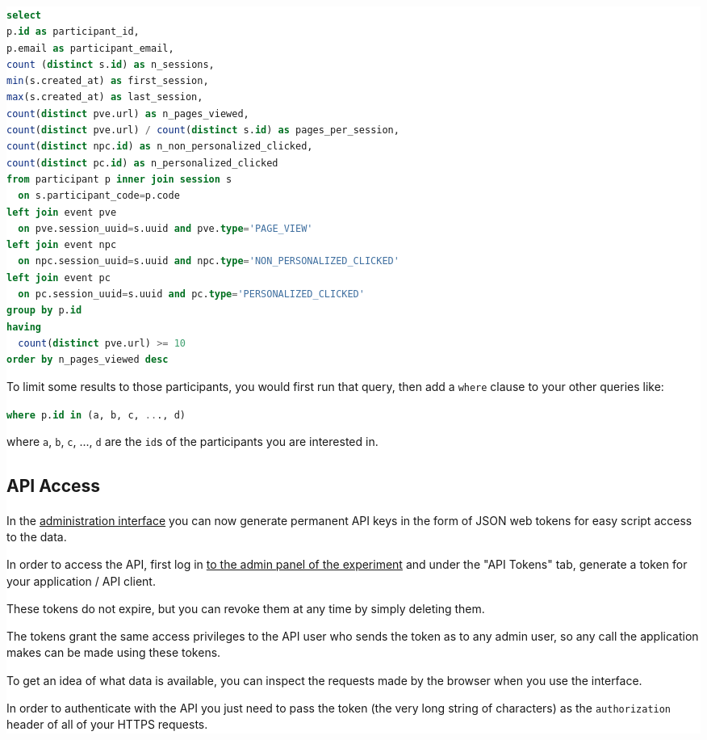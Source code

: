 ```sql
select
p.id as participant_id,
p.email as participant_email,
count (distinct s.id) as n_sessions,
min(s.created_at) as first_session,
max(s.created_at) as last_session,
count(distinct pve.url) as n_pages_viewed,
count(distinct pve.url) / count(distinct s.id) as pages_per_session,
count(distinct npc.id) as n_non_personalized_clicked,
count(distinct pc.id) as n_personalized_clicked
from participant p inner join session s
  on s.participant_code=p.code
left join event pve
  on pve.session_uuid=s.uuid and pve.type='PAGE_VIEW'
left join event npc
  on npc.session_uuid=s.uuid and npc.type='NON_PERSONALIZED_CLICKED'
left join event pc
  on pc.session_uuid=s.uuid and pc.type='PERSONALIZED_CLICKED'
group by p.id
having
  count(distinct pve.url) >= 10
order by n_pages_viewed desc
```

To limit some results to those participants, you would first run that query, then add a `where` clause to your other queries like:


```sql
where p.id in (a, b, c, ..., d)
```

where `a`, `b`, `c`, ..., `d` are the `id`s of the participants you are interested in.

## API Access

In the [administration interface](https://personalization-server.csail.mit.edu) you can now generate permanent API keys in the form of JSON web tokens for easy script access to the data.

In order to access the API, first log in [to the admin panel of the experiment](https://personalization-server.csail.mit.edu) and under the "API Tokens" tab, generate a token for your application / API client.

These tokens do not expire, but you can revoke them at any time by simply deleting them.

The tokens grant the same access privileges to the API user who sends the token as to any admin user, so any call the application makes can be made
using these tokens.

To get an idea of what data is available,
you can inspect the requests made by the browser when you use the interface.

In order to authenticate with the API you just need to pass the token (the very long string of characters) as the `authorization` header of all of your HTTPS requests.
